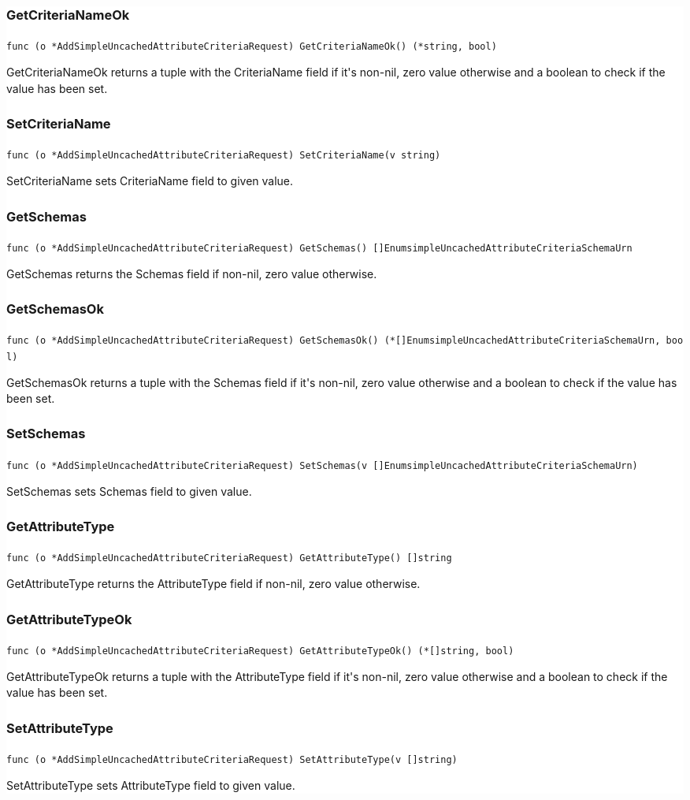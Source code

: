 ### GetCriteriaNameOk

`func (o *AddSimpleUncachedAttributeCriteriaRequest) GetCriteriaNameOk() (*string, bool)`

GetCriteriaNameOk returns a tuple with the CriteriaName field if it's non-nil, zero value otherwise
and a boolean to check if the value has been set.

### SetCriteriaName

`func (o *AddSimpleUncachedAttributeCriteriaRequest) SetCriteriaName(v string)`

SetCriteriaName sets CriteriaName field to given value.


### GetSchemas

`func (o *AddSimpleUncachedAttributeCriteriaRequest) GetSchemas() []EnumsimpleUncachedAttributeCriteriaSchemaUrn`

GetSchemas returns the Schemas field if non-nil, zero value otherwise.

### GetSchemasOk

`func (o *AddSimpleUncachedAttributeCriteriaRequest) GetSchemasOk() (*[]EnumsimpleUncachedAttributeCriteriaSchemaUrn, bool)`

GetSchemasOk returns a tuple with the Schemas field if it's non-nil, zero value otherwise
and a boolean to check if the value has been set.

### SetSchemas

`func (o *AddSimpleUncachedAttributeCriteriaRequest) SetSchemas(v []EnumsimpleUncachedAttributeCriteriaSchemaUrn)`

SetSchemas sets Schemas field to given value.


### GetAttributeType

`func (o *AddSimpleUncachedAttributeCriteriaRequest) GetAttributeType() []string`

GetAttributeType returns the AttributeType field if non-nil, zero value otherwise.

### GetAttributeTypeOk

`func (o *AddSimpleUncachedAttributeCriteriaRequest) GetAttributeTypeOk() (*[]string, bool)`

GetAttributeTypeOk returns a tuple with the AttributeType field if it's non-nil, zero value otherwise
and a boolean to check if the value has been set.

### SetAttributeType

`func (o *AddSimpleUncachedAttributeCriteriaRequest) SetAttributeType(v []string)`

SetAttributeType sets AttributeType field to given value.
